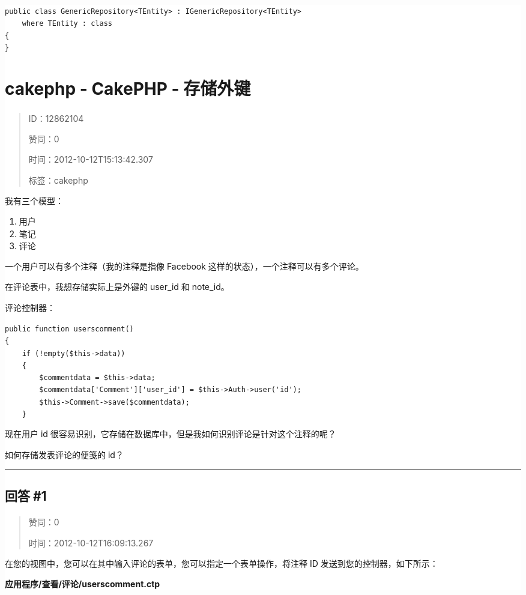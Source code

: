 ```
public class GenericRepository<TEntity> : IGenericRepository<TEntity> 
    where TEntity : class
{
} 
```

# cakephp - CakePHP - 存储外键

> ID：12862104
> 
> 赞同：0
> 
> 时间：2012-10-12T15:13:42.307
> 
> 标签：cakephp

我有三个模型：

1.  用户
2.  笔记
3.  评论

一个用户可以有多个注释（我的注释是指像 Facebook 这样的状态），一个注释可以有多个评论。

在评论表中，我想存储实际上是外键的 user_id 和 note_id。

评论控制器：

```
public function userscomment()
{
    if (!empty($this->data))
    {
        $commentdata = $this->data;
        $commentdata['Comment']['user_id'] = $this->Auth->user('id');
        $this->Comment->save($commentdata);
    } 
```

现在用户 id 很容易识别，它存储在数据库中，但是我如何识别评论是针对这个注释的呢？

如何存储发表评论的便笺的 id？

* * *

## 回答 #1

> 赞同：0
> 
> 时间：2012-10-12T16:09:13.267

在您的视图中，您可以在其中输入评论的表单，您可以指定一个表单操作，将注释 ID 发送到您的控制器，如下所示：

**应用程序/查看/评论/userscomment.ctp**
